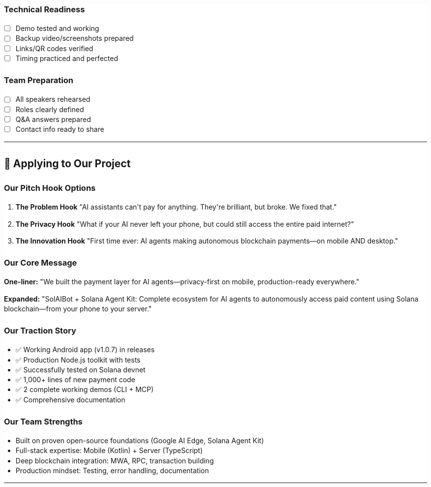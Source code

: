 ### Technical Readiness
- [ ] Demo tested and working
- [ ] Backup video/screenshots prepared
- [ ] Links/QR codes verified
- [ ] Timing practiced and perfected

### Team Preparation
- [ ] All speakers rehearsed
- [ ] Roles clearly defined
- [ ] Q&A answers prepared
- [ ] Contact info ready to share

---

## 🎯 Applying to Our Project

### Our Pitch Hook Options

1. **The Problem Hook**
   "AI assistants can't pay for anything. They're brilliant, but broke. We fixed that."

2. **The Privacy Hook**
   "What if your AI never left your phone, but could still access the entire paid internet?"

3. **The Innovation Hook**
   "First time ever: AI agents making autonomous blockchain payments—on mobile AND desktop."

### Our Core Message

**One-liner:**
"We built the payment layer for AI agents—privacy-first on mobile, production-ready everywhere."

**Expanded:**
"SolAIBot + Solana Agent Kit: Complete ecosystem for AI agents to autonomously access paid content using Solana blockchain—from your phone to your server."

### Our Traction Story

- ✅ Working Android app (v1.0.7) in releases
- ✅ Production Node.js toolkit with tests
- ✅ Successfully tested on Solana devnet
- ✅ 1,000+ lines of new payment code
- ✅ 2 complete working demos (CLI + MCP)
- ✅ Comprehensive documentation

### Our Team Strengths

- Built on proven open-source foundations (Google AI Edge, Solana Agent Kit)
- Full-stack expertise: Mobile (Kotlin) + Server (TypeScript)
- Deep blockchain integration: MWA, RPC, transaction building
- Production mindset: Testing, error handling, documentation

---